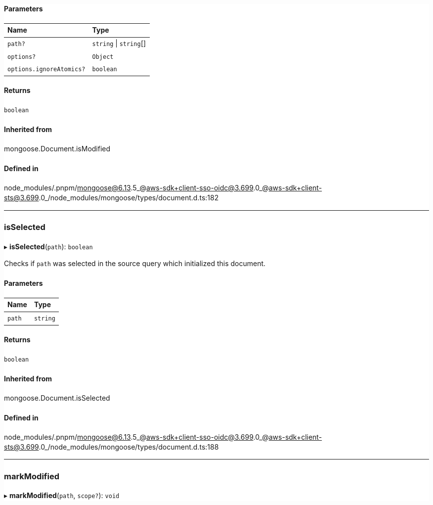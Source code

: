 #### Parameters

| Name | Type |
| :------ | :------ |
| `path?` | `string` \| `string`[] |
| `options?` | `Object` |
| `options.ignoreAtomics?` | `boolean` |

#### Returns

`boolean`

#### Inherited from

mongoose.Document.isModified

#### Defined in

node_modules/.pnpm/mongoose@6.13.5_@aws-sdk+client-sso-oidc@3.699.0_@aws-sdk+client-sts@3.699.0_/node_modules/mongoose/types/document.d.ts:182

___

### isSelected

▸ **isSelected**(`path`): `boolean`

Checks if `path` was selected in the source query which initialized this document.

#### Parameters

| Name | Type |
| :------ | :------ |
| `path` | `string` |

#### Returns

`boolean`

#### Inherited from

mongoose.Document.isSelected

#### Defined in

node_modules/.pnpm/mongoose@6.13.5_@aws-sdk+client-sso-oidc@3.699.0_@aws-sdk+client-sts@3.699.0_/node_modules/mongoose/types/document.d.ts:188

___

### markModified

▸ **markModified**(`path`, `scope?`): `void`
